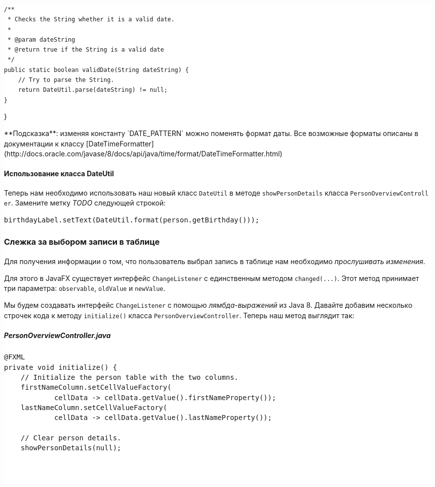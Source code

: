     /**
     * Checks the String whether it is a valid date.
     * 
     * @param dateString
     * @return true if the String is a valid date
     */
    public static boolean validDate(String dateString) {
    	// Try to parse the String.
    	return DateUtil.parse(dateString) != null;
    }
}
</pre>

<div class="alert alert-info">
**Подсказка**: изменяя константу `DATE_PATTERN` можно поменять формат даты. Все возможные форматы описаны в документации к классу [DateTimeFormatter](http://docs.oracle.com/javase/8/docs/api/java/time/format/DateTimeFormatter.html)
</div>



#### Использование класса DateUtil

Теперь нам необходимо использовать наш новый класс `DateUtil` в методе `showPersonDetails` класса `PersonOverviewController`. Замените метку *TODO* следующей строкой:

<pre class="prettyprint lang-java">
birthdayLabel.setText(DateUtil.format(person.getBirthday()));
</pre>


### Слежка за выбором записи в таблице

Для получения информации о том, что пользователь выбрал запись в таблице нам необходимо *прослушивать изменения*.

Для этого в JavaFX существует интерфейс `ChangeListener` с единственным методом `changed(...)`. Этот метод принимает три параметра: `observable`, `oldValue` и `newValue`.

Мы будем создавать интерфейс `ChangeListener` с помощью *лямбда-выражений* из Java 8. Давайте добавим несколько строчек кода к методу `initialize()` класса `PersonOverviewController`. Теперь наш метод выглядит так:


##### PersonOverviewController.java

<pre class="prettyprint lang-java">
@FXML
private void initialize() {
    // Initialize the person table with the two columns.
    firstNameColumn.setCellValueFactory(
            cellData -> cellData.getValue().firstNameProperty());
    lastNameColumn.setCellValueFactory(
            cellData -> cellData.getValue().lastNameProperty());

    // Clear person details.
    showPersonDetails(null);
